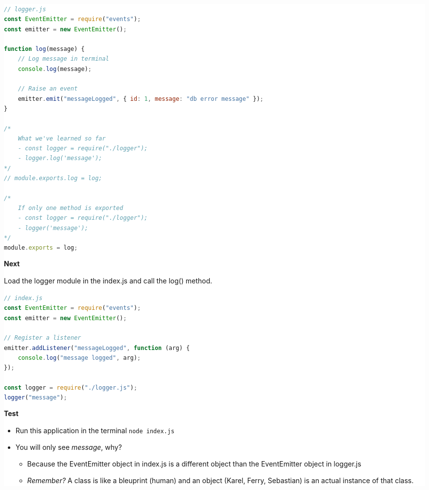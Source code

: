 ```js
// logger.js
const EventEmitter = require("events");
const emitter = new EventEmitter();

function log(message) {
    // Log message in terminal
    console.log(message);

    // Raise an event
    emitter.emit("messageLogged", { id: 1, message: "db error message" });
}

/*
    What we've learned so far
    - const logger = require("./logger");
    - logger.log('message');
*/
// module.exports.log = log;

/* 
    If only one method is exported
    - const logger = require("./logger");
    - logger('message');
*/
module.exports = log;
```

**Next**

Load the logger module in the index.js and call the log() method.

```js
// index.js
const EventEmitter = require("events");
const emitter = new EventEmitter();

// Register a listener
emitter.addListener("messageLogged", function (arg) {
    console.log("message logged", arg);
});

const logger = require("./logger.js");
logger("message");
```

**Test**

-   Run this application in the terminal `node index.js`
-   You will only see _message_, why?

    -   Because the EventEmitter object in index.js is a different object than the EventEmitter object in logger.js

    -   _Remember?_ A class is like a bleuprint (human) and an object (Karel, Ferry, Sebastian) is an actual instance of that class.

